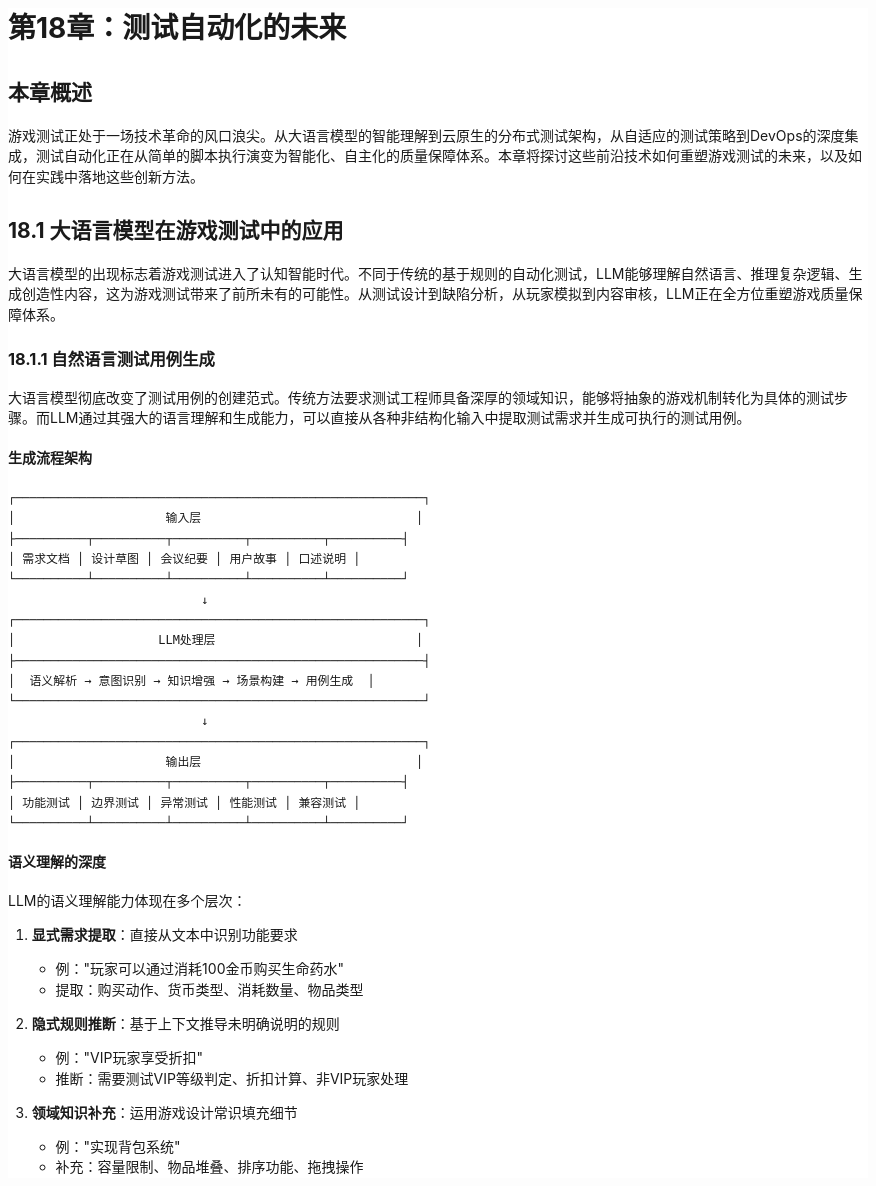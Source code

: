# 第18章：测试自动化的未来

## 本章概述

游戏测试正处于一场技术革命的风口浪尖。从大语言模型的智能理解到云原生的分布式测试架构，从自适应的测试策略到DevOps的深度集成，测试自动化正在从简单的脚本执行演变为智能化、自主化的质量保障体系。本章将探讨这些前沿技术如何重塑游戏测试的未来，以及如何在实践中落地这些创新方法。

## 18.1 大语言模型在游戏测试中的应用

大语言模型的出现标志着游戏测试进入了认知智能时代。不同于传统的基于规则的自动化测试，LLM能够理解自然语言、推理复杂逻辑、生成创造性内容，这为游戏测试带来了前所未有的可能性。从测试设计到缺陷分析，从玩家模拟到内容审核，LLM正在全方位重塑游戏质量保障体系。

### 18.1.1 自然语言测试用例生成

大语言模型彻底改变了测试用例的创建范式。传统方法要求测试工程师具备深厚的领域知识，能够将抽象的游戏机制转化为具体的测试步骤。而LLM通过其强大的语言理解和生成能力，可以直接从各种非结构化输入中提取测试需求并生成可执行的测试用例。

#### 生成流程架构

```
┌─────────────────────────────────────────────────────────┐
│                     输入层                              │
├──────────┬──────────┬──────────┬──────────┬──────────┤
│ 需求文档 │ 设计草图 │ 会议纪要 │ 用户故事 │ 口述说明 │
└──────────┴──────────┴──────────┴──────────┴──────────┘
                           ↓
┌─────────────────────────────────────────────────────────┐
│                    LLM处理层                            │
├─────────────────────────────────────────────────────────┤
│  语义解析 → 意图识别 → 知识增强 → 场景构建 → 用例生成  │
└─────────────────────────────────────────────────────────┘
                           ↓
┌─────────────────────────────────────────────────────────┐
│                     输出层                              │
├──────────┬──────────┬──────────┬──────────┬──────────┤
│ 功能测试 │ 边界测试 │ 异常测试 │ 性能测试 │ 兼容测试 │
└──────────┴──────────┴──────────┴──────────┴──────────┘
```

#### 语义理解的深度

LLM的语义理解能力体现在多个层次：

1. **显式需求提取**：直接从文本中识别功能要求
   - 例："玩家可以通过消耗100金币购买生命药水"
   - 提取：购买动作、货币类型、消耗数量、物品类型

2. **隐式规则推断**：基于上下文推导未明确说明的规则
   - 例："VIP玩家享受折扣"
   - 推断：需要测试VIP等级判定、折扣计算、非VIP玩家处理

3. **领域知识补充**：运用游戏设计常识填充细节
   - 例："实现背包系统"
   - 补充：容量限制、物品堆叠、排序功能、拖拽操作

